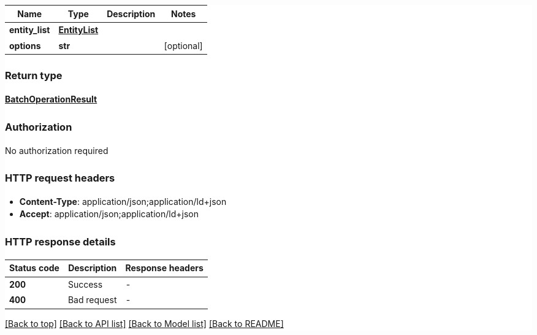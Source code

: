 Name | Type | Description  | Notes
------------- | ------------- | ------------- | -------------
 **entity_list** | [**EntityList**](EntityList.md)|  |
 **options** | **str**|  | [optional]

### Return type

[**BatchOperationResult**](BatchOperationResult.md)

### Authorization

No authorization required

### HTTP request headers

 - **Content-Type**: application/json;application/ld+json
 - **Accept**: application/json;application/ld+json


### HTTP response details

| Status code | Description | Response headers |
|-------------|-------------|------------------|
**200** | Success |  -  |
**400** | Bad request |  -  |

[[Back to top]](#) [[Back to API list]](../README.md#documentation-for-api-endpoints) [[Back to Model list]](../README.md#documentation-for-models) [[Back to README]](../README.md)

